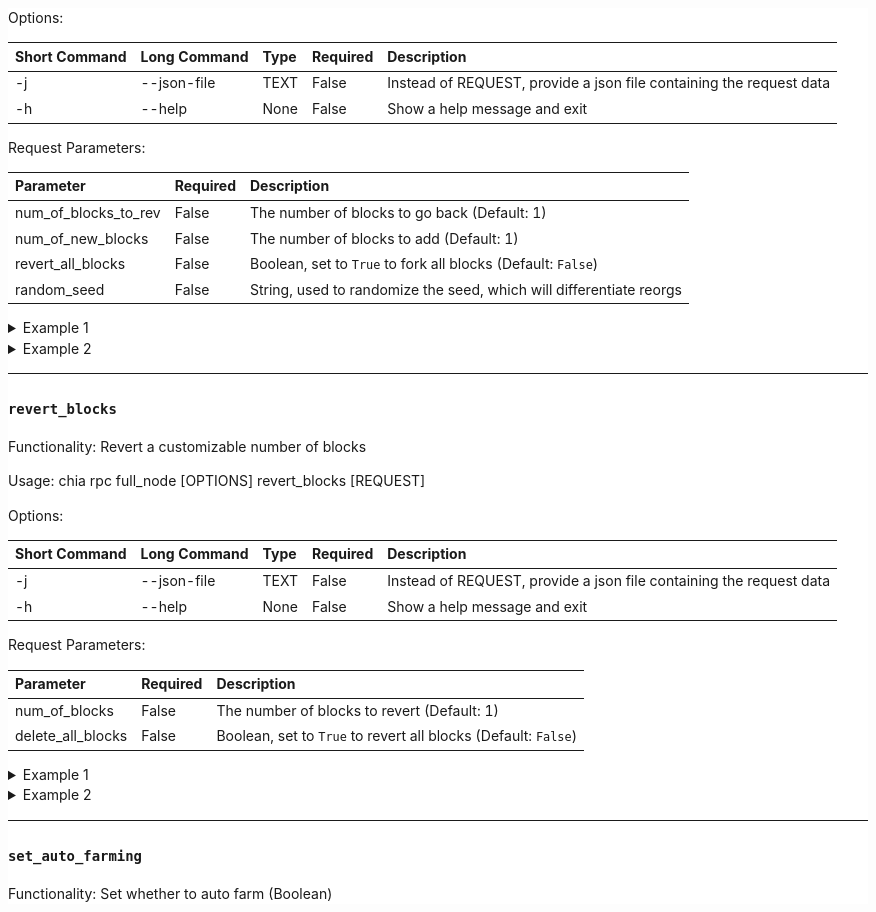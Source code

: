 Options:

| Short Command | Long Command | Type | Required | Description                                                         |
| :------------ | :----------- | :--- | :------- | :------------------------------------------------------------------ |
| -j            | --json-file  | TEXT | False    | Instead of REQUEST, provide a json file containing the request data |
| -h            | --help       | None | False    | Show a help message and exit                                        |

Request Parameters:

| Parameter            | Required | Description                                                         |
| :------------------- | :------- | :------------------------------------------------------------------ |
| num_of_blocks_to_rev | False    | The number of blocks to go back (Default: 1)                        |
| num_of_new_blocks    | False    | The number of blocks to add (Default: 1)                            |
| revert_all_blocks    | False    | Boolean, set to `True` to fork all blocks (Default: `False`)        |
| random_seed          | False    | String, used to randomize the seed, which will differentiate reorgs |

<details><summary>Example 1</summary></details>

<details><summary>Example 2</summary></details>

---

### `revert_blocks`

Functionality: Revert a customizable number of blocks

Usage: chia rpc full_node [OPTIONS] revert_blocks [REQUEST]

Options:

| Short Command | Long Command | Type | Required | Description                                                         |
| :------------ | :----------- | :--- | :------- | :------------------------------------------------------------------ |
| -j            | --json-file  | TEXT | False    | Instead of REQUEST, provide a json file containing the request data |
| -h            | --help       | None | False    | Show a help message and exit                                        |

Request Parameters:

| Parameter         | Required | Description                                                    |
| :---------------- | :------- | :------------------------------------------------------------- |
| num_of_blocks     | False    | The number of blocks to revert (Default: 1)                    |
| delete_all_blocks | False    | Boolean, set to `True` to revert all blocks (Default: `False`) |

<details><summary>Example 1</summary></details>

<details><summary>Example 2</summary></details>

---

### `set_auto_farming`

Functionality: Set whether to auto farm (Boolean)
